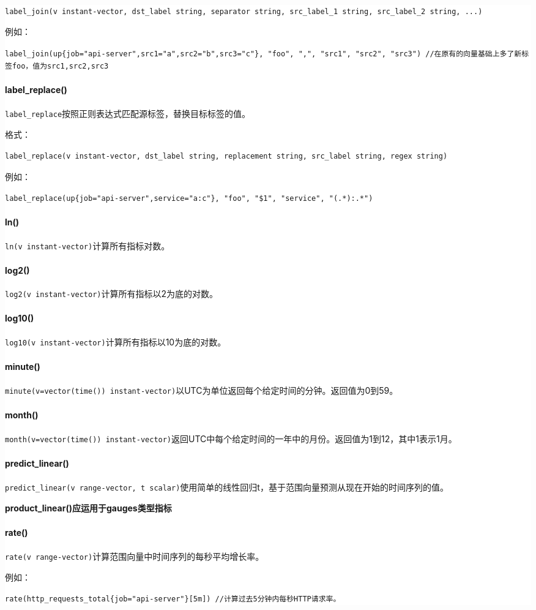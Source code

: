 `label_join(v instant-vector, dst_label string, separator string, src_label_1 string, src_label_2 string, ...)`

例如：

```
label_join(up{job="api-server",src1="a",src2="b",src3="c"}, "foo", ",", "src1", "src2", "src3") //在原有的向量基础上多了新标签foo，值为src1,src2,src3
```

#### label_replace()

`label_replace`按照正则表达式匹配源标签，替换目标标签的值。

格式：

`label_replace(v instant-vector, dst_label string, replacement string, src_label string, regex string)`

例如：

```
label_replace(up{job="api-server",service="a:c"}, "foo", "$1", "service", "(.*):.*")
```

#### ln()

`ln(v instant-vector)`计算所有指标对数。

#### log2()

`log2(v instant-vector)`计算所有指标以2为底的对数。

#### log10()

`log10(v instant-vector)`计算所有指标以10为底的对数。

#### minute()

`minute(v=vector(time()) instant-vector)`以UTC为单位返回每个给定时间的分钟。返回值为0到59。

#### month()

`month(v=vector(time()) instant-vector)`返回UTC中每个给定时间的一年中的月份。返回值为1到12，其中1表示1月。

#### predict_linear()

`predict_linear(v range-vector, t scalar)`使用简单的线性回归t，基于范围向量预测从现在开始的时间序列的值。

**product_linear()应运用于gauges类型指标**

#### rate()

`rate(v range-vector)`计算范围向量中时间序列的每秒平均增长率。

例如：

```
rate(http_requests_total{job="api-server"}[5m]) //计算过去5分钟内每秒HTTP请求率。
```
